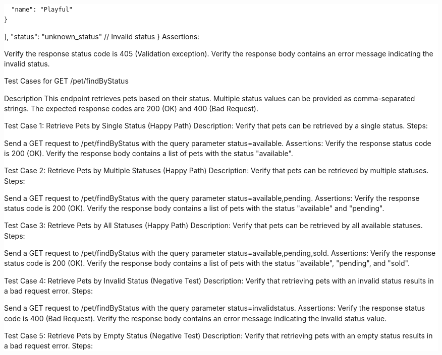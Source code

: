       "name": "Playful"
    }
  ],
  "status": "unknown_status"  // Invalid status
}
Assertions:

Verify the response status code is 405 (Validation exception).
Verify the response body contains an error message indicating the invalid status.

Test Cases for GET /pet/findByStatus


Description
This endpoint retrieves pets based on their status. Multiple status values can be provided as comma-separated strings. The expected response codes are 200 (OK) and 400 (Bad Request).

Test Case 1: Retrieve Pets by Single Status (Happy Path)
Description: Verify that pets can be retrieved by a single status.
Steps:

Send a GET request to /pet/findByStatus with the query parameter status=available.
Assertions:
Verify the response status code is 200 (OK).
Verify the response body contains a list of pets with the status "available".


Test Case 2: Retrieve Pets by Multiple Statuses (Happy Path)
Description: Verify that pets can be retrieved by multiple statuses.
Steps:

Send a GET request to /pet/findByStatus with the query parameter status=available,pending.
Assertions:
Verify the response status code is 200 (OK).
Verify the response body contains a list of pets with the status "available" and "pending".


Test Case 3: Retrieve Pets by All Statuses (Happy Path)
Description: Verify that pets can be retrieved by all available statuses.
Steps:

Send a GET request to /pet/findByStatus with the query parameter status=available,pending,sold.
Assertions:
Verify the response status code is 200 (OK).
Verify the response body contains a list of pets with the status "available", "pending", and "sold".


Test Case 4: Retrieve Pets by Invalid Status (Negative Test)
Description: Verify that retrieving pets with an invalid status results in a bad request error.
Steps:

Send a GET request to /pet/findByStatus with the query parameter status=invalidstatus.
Assertions:
Verify the response status code is 400 (Bad Request).
Verify the response body contains an error message indicating the invalid status value.


Test Case 5: Retrieve Pets by Empty Status (Negative Test)
Description: Verify that retrieving pets with an empty status results in a bad request error.
Steps:
